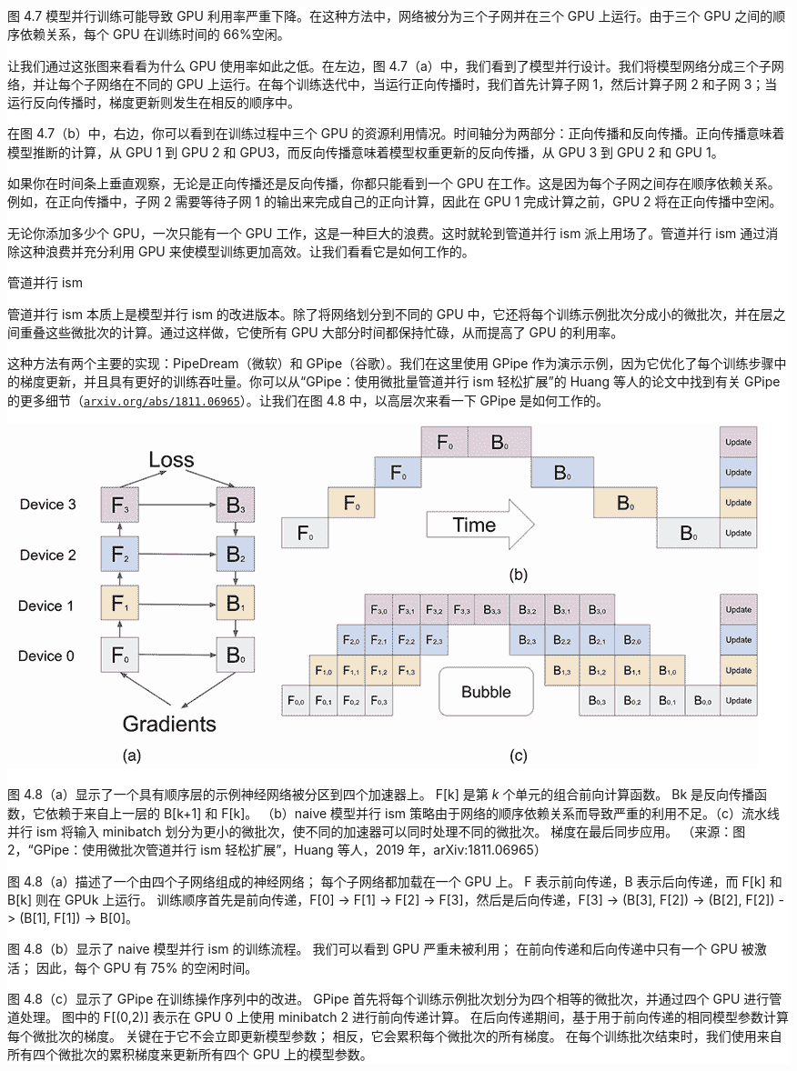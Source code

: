 图 4.7 模型并行训练可能导致 GPU 利用率严重下降。在这种方法中，网络被分为三个子网并在三个 GPU 上运行。由于三个 GPU 之间的顺序依赖关系，每个 GPU 在训练时间的 66%空闲。

让我们通过这张图来看看为什么 GPU 使用率如此之低。在左边，图 4.7（a）中，我们看到了模型并行设计。我们将模型网络分成三个子网络，并让每个子网络在不同的 GPU 上运行。在每个训练迭代中，当运行正向传播时，我们首先计算子网 1，然后计算子网 2 和子网 3；当运行反向传播时，梯度更新则发生在相反的顺序中。

在图 4.7（b）中，右边，你可以看到在训练过程中三个 GPU 的资源利用情况。时间轴分为两部分：正向传播和反向传播。正向传播意味着模型推断的计算，从 GPU 1 到 GPU 2 和 GPU3，而反向传播意味着模型权重更新的反向传播，从 GPU 3 到 GPU 2 和 GPU 1。

如果你在时间条上垂直观察，无论是正向传播还是反向传播，你都只能看到一个 GPU 在工作。这是因为每个子网之间存在顺序依赖关系。例如，在正向传播中，子网 2 需要等待子网 1 的输出来完成自己的正向计算，因此在 GPU 1 完成计算之前，GPU 2 将在正向传播中空闲。

无论你添加多少个 GPU，一次只能有一个 GPU 工作，这是一种巨大的浪费。这时就轮到管道并行 ism 派上用场了。管道并行 ism 通过消除这种浪费并充分利用 GPU 来使模型训练更加高效。让我们看看它是如何工作的。

管道并行 ism

管道并行 ism 本质上是模型并行 ism 的改进版本。除了将网络划分到不同的 GPU 中，它还将每个训练示例批次分成小的微批次，并在层之间重叠这些微批次的计算。通过这样做，它使所有 GPU 大部分时间都保持忙碌，从而提高了 GPU 的利用率。

这种方法有两个主要的实现：PipeDream（微软）和 GPipe（谷歌）。我们在这里使用 GPipe 作为演示示例，因为它优化了每个训练步骤中的梯度更新，并且具有更好的训练吞吐量。你可以从“GPipe：使用微批量管道并行 ism 轻松扩展”的 Huang 等人的论文中找到有关 GPipe 的更多细节（[`arxiv.org/abs/1811.06965`](https://arxiv.org/abs/1811.06965)）。让我们在图 4.8 中，以高层次来看一下 GPipe 是如何工作的。

![](img/04-08.png)

图 4.8（a）显示了一个具有顺序层的示例神经网络被分区到四个加速器上。 F[k] 是第 *k* 个单元的组合前向计算函数。 Bk 是反向传播函数，它依赖于来自上一层的 B[k+1] 和 F[k]。 （b）naive 模型并行 ism 策略由于网络的顺序依赖关系而导致严重的利用不足。（c）流水线并行 ism 将输入 minibatch 划分为更小的微批次，使不同的加速器可以同时处理不同的微批次。 梯度在最后同步应用。 （来源：图 2，“GPipe：使用微批次管道并行 ism 轻松扩展”，Huang 等人，2019 年，arXiv:1811.06965）

图 4.8（a）描述了一个由四个子网络组成的神经网络； 每个子网络都加载在一个 GPU 上。 F 表示前向传递，B 表示后向传递，而 F[k] 和 B[k] 则在 GPUk 上运行。 训练顺序首先是前向传递，F[0] -> F[1] -> F[2] -> F[3]，然后是后向传递，F[3] -> (B[3], F[2]) -> (B[2], F[2]) -> (B[1], F[1]) -> B[0]。

图 4.8（b）显示了 naive 模型并行 ism 的训练流程。 我们可以看到 GPU 严重未被利用； 在前向传递和后向传递中只有一个 GPU 被激活； 因此，每个 GPU 有 75% 的空闲时间。

图 4.8（c）显示了 GPipe 在训练操作序列中的改进。 GPipe 首先将每个训练示例批次划分为四个相等的微批次，并通过四个 GPU 进行管道处理。 图中的 F[(0,2)] 表示在 GPU 0 上使用 minibatch 2 进行前向传递计算。 在后向传递期间，基于用于前向传递的相同模型参数计算每个微批次的梯度。 关键在于它不会立即更新模型参数； 相反，它会累积每个微批次的所有梯度。 在每个训练批次结束时，我们使用来自所有四个微批次的累积梯度来更新所有四个 GPU 上的模型参数。
